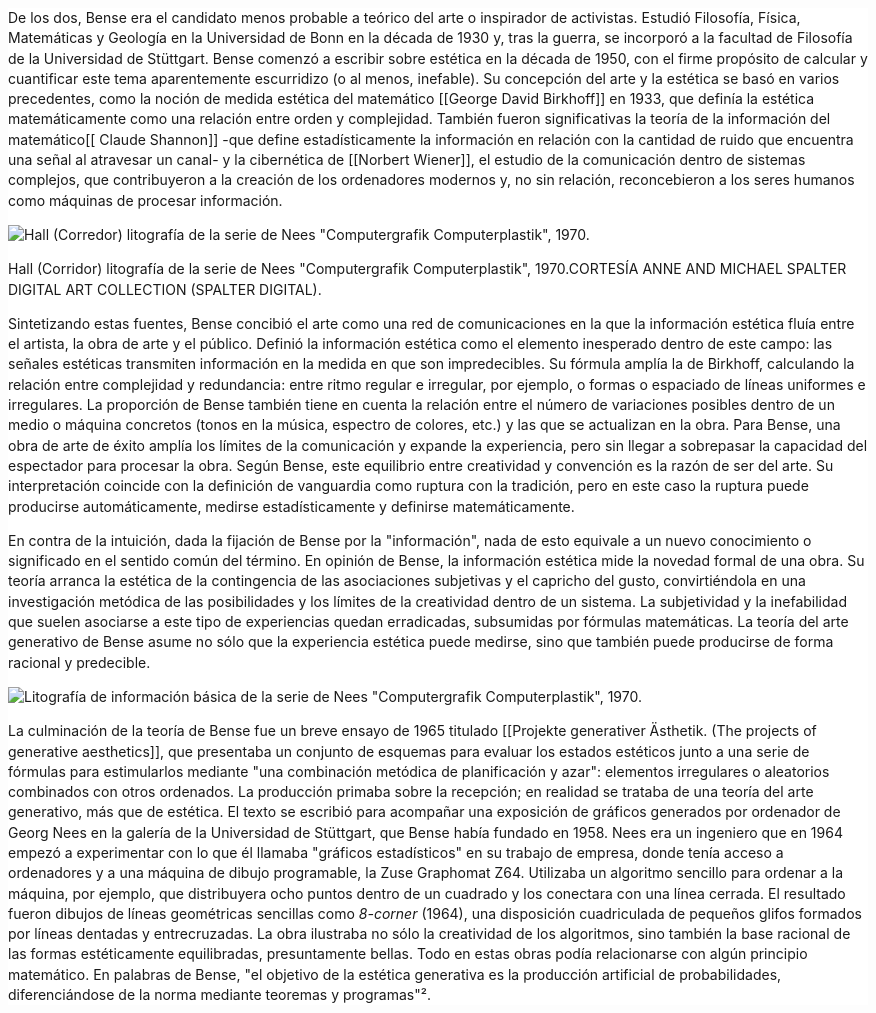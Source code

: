 De los dos, Bense era el candidato menos probable a teórico del arte o inspirador de activistas. Estudió Filosofía, Física, Matemáticas y Geología en la Universidad de Bonn en la década de 1930 y, tras la guerra, se incorporó a la facultad de Filosofía de la Universidad de Stüttgart. Bense comenzó a escribir sobre estética en la década de 1950, con el firme propósito de calcular y cuantificar este tema aparentemente escurridizo (o al menos, inefable). Su concepción del arte y la estética se basó en varios precedentes, como la noción de medida estética del matemático [[George David Birkhoff]] en 1933, que definía la estética matemáticamente como una relación entre orden y complejidad. También fueron significativas la teoría de la información del matemático[[ Claude Shannon]] -que define estadísticamente la información en relación con la cantidad de ruido que encuentra una señal al atravesar un canal- y la cibernética de [[Norbert Wiener]], el estudio de la comunicación dentro de sistemas complejos, que contribuyeron a la creación de los ordenadores modernos y, no sin relación, reconcebieron a los seres humanos como máquinas de procesar información.

![Hall (Corredor) litografía de la serie de Nees "Computergrafik Computerplastik", 1970.](https://www.artnews.com/wp-content/uploads/2020/01/nees_corridor.jpg?w=300)

Hall (Corridor) litografía de la serie de Nees "Computergrafik Computerplastik", 1970.CORTESÍA ANNE AND MICHAEL SPALTER DIGITAL ART COLLECTION (SPALTER DIGITAL).

Sintetizando estas fuentes, Bense concibió el arte como una red de comunicaciones en la que la información estética fluía entre el artista, la obra de arte y el público. Definió la información estética como el elemento inesperado dentro de este campo: las señales estéticas transmiten información en la medida en que son impredecibles. Su fórmula amplía la de Birkhoff, calculando la relación entre complejidad y redundancia: entre ritmo regular e irregular, por ejemplo, o formas o espaciado de líneas uniformes e irregulares. La proporción de Bense también tiene en cuenta la relación entre el número de variaciones posibles dentro de un medio o máquina concretos (tonos en la música, espectro de colores, etc.) y las que se actualizan en la obra. Para Bense, una obra de arte de éxito amplía los límites de la comunicación y expande la experiencia, pero sin llegar a sobrepasar la capacidad del espectador para procesar la obra. Según Bense, este equilibrio entre creatividad y convención es la razón de ser del arte. Su interpretación coincide con la definición de vanguardia como ruptura con la tradición, pero en este caso la ruptura puede producirse automáticamente, medirse estadísticamente y definirse matemáticamente.

En contra de la intuición, dada la fijación de Bense por la "información", nada de esto equivale a un nuevo conocimiento o significado en el sentido común del término. En opinión de Bense, la información estética mide la novedad formal de una obra. Su teoría arranca la estética de la contingencia de las asociaciones subjetivas y el capricho del gusto, convirtiéndola en una investigación metódica de las posibilidades y los límites de la creatividad dentro de un sistema. La subjetividad y la inefabilidad que suelen asociarse a este tipo de experiencias quedan erradicadas, subsumidas por fórmulas matemáticas. La teoría del arte generativo de Bense asume no sólo que la experiencia estética puede medirse, sino que también puede producirse de forma racional y predecible.

![Litografía de información básica de la serie de Nees "Computergrafik Computerplastik", 1970.](https://www.artnews.com/wp-content/uploads/2020/01/nees_irrweg.jpg?w=300)

La culminación de la teoría de Bense fue un breve ensayo de 1965 titulado [[Projekte generativer Ästhetik. (The projects of generative aesthetics]], que presentaba un conjunto de esquemas para evaluar los estados estéticos junto a una serie de fórmulas para estimularlos mediante "una combinación metódica de planificación y azar": elementos irregulares o aleatorios combinados con otros ordenados. La producción primaba sobre la recepción; en realidad se trataba de una teoría del arte generativo, más que de estética. El texto se escribió para acompañar una exposición de gráficos generados por ordenador de Georg Nees en la galería de la Universidad de Stüttgart, que Bense había fundado en 1958. Nees era un ingeniero que en 1964 empezó a experimentar con lo que él llamaba "gráficos estadísticos" en su trabajo de empresa, donde tenía acceso a ordenadores y a una máquina de dibujo programable, la Zuse Graphomat Z64. Utilizaba un algoritmo sencillo para ordenar a la máquina, por ejemplo, que distribuyera ocho puntos dentro de un cuadrado y los conectara con una línea cerrada. El resultado fueron dibujos de líneas geométricas sencillas como _8-corner_ (1964), una disposición cuadriculada de pequeños glifos formados por líneas dentadas y entrecruzadas. La obra ilustraba no sólo la creatividad de los algoritmos, sino también la base racional de las formas estéticamente equilibradas, presuntamente bellas. Todo en estas obras podía relacionarse con algún principio matemático. En palabras de Bense, "el objetivo de la estética generativa es la producción artificial de probabilidades, diferenciándose de la norma mediante teoremas y programas"².
